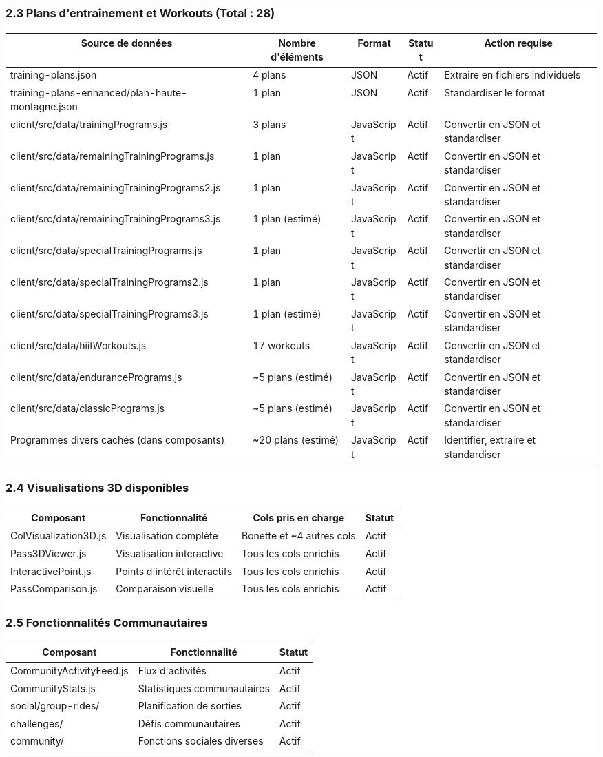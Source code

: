 ### 2.3 Plans d'entraînement et Workouts (Total : 28)

| Source de données | Nombre d'éléments | Format | Statut | Action requise |
|-------------------|-------------------|--------|--------|----------------|
| training-plans.json | 4 plans | JSON | Actif | Extraire en fichiers individuels |
| training-plans-enhanced/plan-haute-montagne.json | 1 plan | JSON | Actif | Standardiser le format |
| client/src/data/trainingPrograms.js | 3 plans | JavaScript | Actif | Convertir en JSON et standardiser |
| client/src/data/remainingTrainingPrograms.js | 1 plan | JavaScript | Actif | Convertir en JSON et standardiser |
| client/src/data/remainingTrainingPrograms2.js | 1 plan | JavaScript | Actif | Convertir en JSON et standardiser |
| client/src/data/remainingTrainingPrograms3.js | 1 plan (estimé) | JavaScript | Actif | Convertir en JSON et standardiser |
| client/src/data/specialTrainingPrograms.js | 1 plan | JavaScript | Actif | Convertir en JSON et standardiser |
| client/src/data/specialTrainingPrograms2.js | 1 plan | JavaScript | Actif | Convertir en JSON et standardiser |
| client/src/data/specialTrainingPrograms3.js | 1 plan (estimé) | JavaScript | Actif | Convertir en JSON et standardiser |
| client/src/data/hiitWorkouts.js | 17 workouts | JavaScript | Actif | Convertir en JSON et standardiser |
| client/src/data/endurancePrograms.js | ~5 plans (estimé) | JavaScript | Actif | Convertir en JSON et standardiser |
| client/src/data/classicPrograms.js | ~5 plans (estimé) | JavaScript | Actif | Convertir en JSON et standardiser |
| Programmes divers cachés (dans composants) | ~20 plans (estimé) | JavaScript | Actif | Identifier, extraire et standardiser |

### 2.4 Visualisations 3D disponibles

| Composant | Fonctionnalité | Cols pris en charge | Statut |
|-----------|----------------|---------------------|--------|
| ColVisualization3D.js | Visualisation complète | Bonette et ~4 autres cols | Actif |
| Pass3DViewer.js | Visualisation interactive | Tous les cols enrichis | Actif |
| InteractivePoint.js | Points d'intérêt interactifs | Tous les cols enrichis | Actif |
| PassComparison.js | Comparaison visuelle | Tous les cols enrichis | Actif |

### 2.5 Fonctionnalités Communautaires

| Composant | Fonctionnalité | Statut |
|-----------|----------------|--------|
| CommunityActivityFeed.js | Flux d'activités | Actif |
| CommunityStats.js | Statistiques communautaires | Actif |
| social/group-rides/ | Planification de sorties | Actif |
| challenges/ | Défis communautaires | Actif |
| community/ | Fonctions sociales diverses | Actif |
